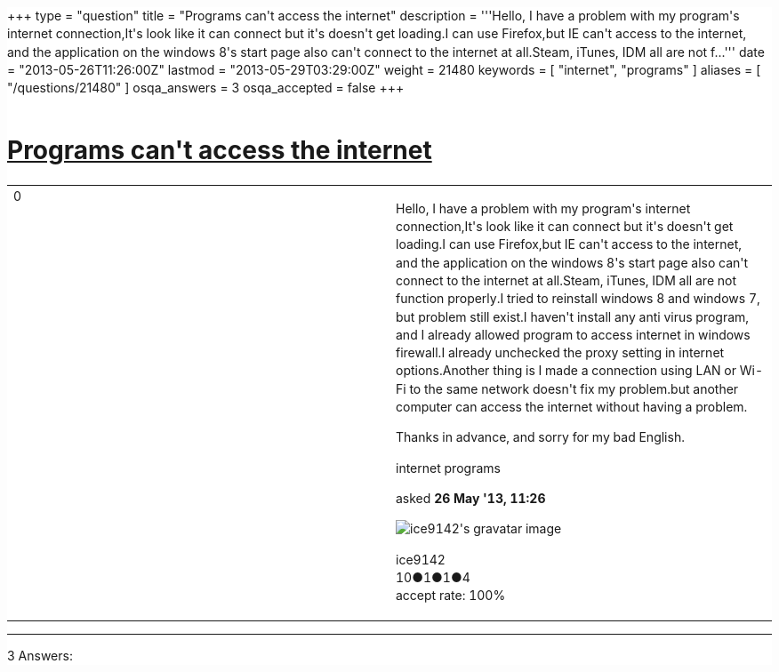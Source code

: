 +++
type = "question"
title = "Programs can&#x27;t access the internet"
description = '''Hello, I have a problem with my program&#x27;s internet connection,It&#x27;s look like it can connect but it&#x27;s doesn&#x27;t get loading.I can use Firefox,but IE can&#x27;t access to the internet, and the application on the windows 8&#x27;s start page also can&#x27;t connect to the internet at all.Steam, iTunes, IDM all are not f...'''
date = "2013-05-26T11:26:00Z"
lastmod = "2013-05-29T03:29:00Z"
weight = 21480
keywords = [ "internet", "programs" ]
aliases = [ "/questions/21480" ]
osqa_answers = 3
osqa_accepted = false
+++

<div class="headNormal">

# [Programs can't access the internet](/questions/21480/programs-cant-access-the-internet)

</div>

<div id="main-body">

<div id="askform">

<table id="question-table" style="width:100%;"><colgroup><col style="width: 50%" /><col style="width: 50%" /></colgroup><tbody><tr class="odd"><td style="width: 30px; vertical-align: top"><div class="vote-buttons"><span id="post-21480-upvote" class="ajax-command post-vote up" rel="nofollow" title="I like this post (click again to cancel)"> </span><div id="post-21480-score" class="post-score" title="current number of votes">0</div><span id="post-21480-downvote" class="ajax-command post-vote down" rel="nofollow" title="I dont like this post (click again to cancel)"> </span> <span id="favorite-mark" class="ajax-command favorite-mark" rel="nofollow" title="mark/unmark this question as favorite (click again to cancel)"> </span><div id="favorite-count" class="favorite-count"></div></div></td><td><div id="item-right"><div class="question-body"><p>Hello, I have a problem with my program's internet connection,It's look like it can connect but it's doesn't get loading.I can use Firefox,but IE can't access to the internet, and the application on the windows 8's start page also can't connect to the internet at all.Steam, iTunes, IDM all are not function properly.I tried to reinstall windows 8 and windows 7, but problem still exist.I haven't install any anti virus program, and I already allowed program to access internet in windows firewall.I already unchecked the proxy setting in internet options.Another thing is I made a connection using LAN or Wi-Fi to the same network doesn't fix my problem.but another computer can access the internet without having a problem.</p><p>Thanks in advance, and sorry for my bad English.</p></div><div id="question-tags" class="tags-container tags"><span class="post-tag tag-link-internet" rel="tag" title="see questions tagged &#39;internet&#39;">internet</span> <span class="post-tag tag-link-programs" rel="tag" title="see questions tagged &#39;programs&#39;">programs</span></div><div id="question-controls" class="post-controls"></div><div class="post-update-info-container"><div class="post-update-info post-update-info-user"><p>asked <strong>26 May '13, 11:26</strong></p><img src="https://secure.gravatar.com/avatar/925b795b341a08b2130bc135fa138bbb?s=32&amp;d=identicon&amp;r=g" class="gravatar" width="32" height="32" alt="ice9142&#39;s gravatar image" /><p><span>ice9142</span><br />
<span class="score" title="10 reputation points">10</span><span title="1 badges"><span class="badge1">●</span><span class="badgecount">1</span></span><span title="1 badges"><span class="silver">●</span><span class="badgecount">1</span></span><span title="4 badges"><span class="bronze">●</span><span class="badgecount">4</span></span><br />
<span class="accept_rate" title="Rate of the user&#39;s accepted answers">accept rate:</span> <span title="ice9142 has one accepted answer">100%</span></p></div></div><div id="comments-container-21480" class="comments-container"></div><div id="comment-tools-21480" class="comment-tools"></div><div class="clear"></div><div id="comment-21480-form-container" class="comment-form-container"></div><div class="clear"></div></div></td></tr></tbody></table>

------------------------------------------------------------------------

<div class="tabBar">

<span id="sort-top"></span>

<div class="headQuestions">

3 Answers:

</div>

</div>

<span id="21557"></span>

<div id="answer-container-21557" class="answer accepted-answer answered-by-owner">
